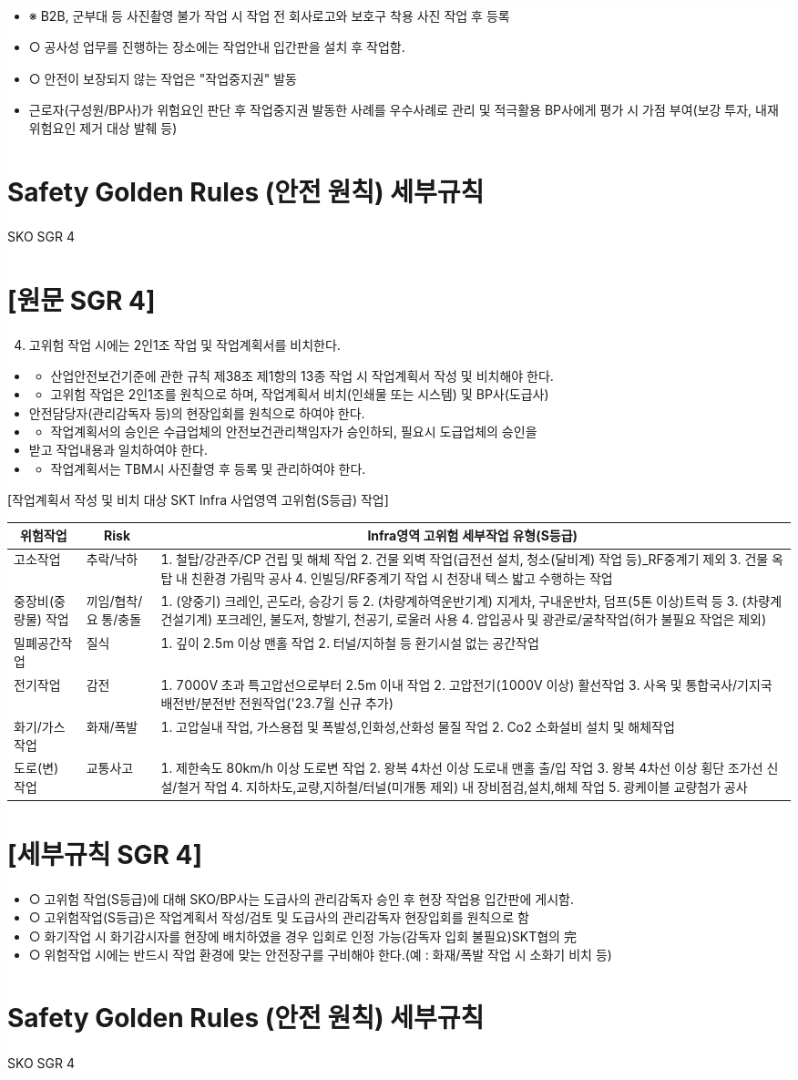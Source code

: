 
- ※ B2B, 군부대 등 사진촬영 불가 작업 시 작업 전 회사로고와 보호구 착용 사진 작업 후 등록
- ○ 공사성 업무를 진행하는 장소에는 작업안내 입간판을 설치 후 작업함.
- ○ 안전이 보장되지 않는 작업은 "작업중지권" 발동


- 근로자(구성원/BP사)가 위험요인 판단 후 작업중지권 발동한 사례를 우수사례로 관리 및
적극활용 BP사에게 평가 시 가점 부여(보강 투자, 내재 위험요인 제거 대상 발췌 등)

# Safety Golden Rules (안전 원칙) 세부규칙

SKO SGR 4

# [원문 SGR 4]

4) 고위험 작업 시에는 2인1조 작업 및 작업계획서를 비치한다.

- - 산업안전보건기준에 관한 규칙 제38조 제1항의 13종 작업 시 작업계획서 작성 및 비치해야 한다.
- - 고위험 작업은 2인1조를 원칙으로 하며, 작업계획서 비치(인쇄물 또는 시스템) 및 BP사(도급사)
- 안전담당자(관리감독자 등)의 현장입회를 원칙으로 하여야 한다.
- - 작업계획서의 승인은 수급업체의 안전보건관리책임자가 승인하되, 필요시 도급업체의 승인을
- 받고 작업내용과 일치하여야 한다.
- - 작업계획서는 TBM시 사진촬영 후 등록 및 관리하여야 한다.


[작업계획서 작성 및 비치 대상 SKT Infra 사업영역 고위험(S등급) 작업]

| 위험작업 | Risk | Infra영역 고위험 세부작업 유형(S등급) |
| --- | --- | --- |
| 고소작업 | 추락/낙하 | 1. 철탑/강관주/CP 건립 및 해체 작업 2. 건물 외벽 작업(급전선 설치, 청소(달비계) 작업 등)_RF중계기 제외 3. 건물 옥탑 내 친환경 가림막 공사 4. 인빌딩/RF중계기 작업 시 천장내 텍스 밟고 수행하는 작업 |
| 중장비(중량물) 작업 | 끼임/협착/요 통/충돌 | 1. (양중기) 크레인, 곤도라, 승강기 등 2. (차량계하역운반기계) 지게차, 구내운반차, 덤프(5톤 이상)트럭 등 3. (차량계건설기계) 포크레인, 불도저, 항발기, 천공기, 로울러 사용 4. 압입공사 및 광관로/굴착작업(허가 불필요 작업은 제외) |
| 밀폐공간작업 | 질식 | 1. 깊이 2.5m 이상 맨홀 작업 2. 터널/지하철 등 환기시설 없는 공간작업 |
| 전기작업 | 감전 | 1. 7000V 초과 특고압선으로부터 2.5m 이내 작업 2. 고압전기(1000V 이상) 활선작업 3. 사옥 및 통합국사/기지국 배전반/분전반 전원작업('23.7월 신규 추가) |
| 화기/가스작업 | 화재/폭발 | 1. 고압실내 작업, 가스용접 및 폭발성,인화성,산화성 물질 작업 2. Co2 소화설비 설치 및 해체작업 |
| 도로(변) 작업 | 교통사고 | 1. 제한속도 80km/h 이상 도로변 작업 2. 왕복 4차선 이상 도로내 맨홀 출/입 작업 3. 왕복 4차선 이상 횡단 조가선 신설/철거 작업 4. 지하차도,교량,지하철/터널(미개통 제외) 내 장비점검,설치,해체 작업 5. 광케이블 교량첨가 공사 |


# [세부규칙 SGR 4]

- ○ 고위험 작업(S등급)에 대해 SKO/BP사는 도급사의 관리감독자 승인 후 현장 작업용 입간판에 게시함.
- ○ 고위험작업(S등급)은 작업계획서 작성/검토 및 도급사의 관리감독자 현장입회를 원칙으로 함
- ○ 화기작업 시 화기감시자를 현장에 배치하였을 경우 입회로 인정 가능(감독자 입회 불필요)SKT협의 完
- ○ 위험작업 시에는 반드시 작업 환경에 맞는 안전장구를 구비해야 한다.(예 : 화재/폭발 작업 시 소화기 비치 등)


# Safety Golden Rules (안전 원칙) 세부규칙

SKO SGR 4
